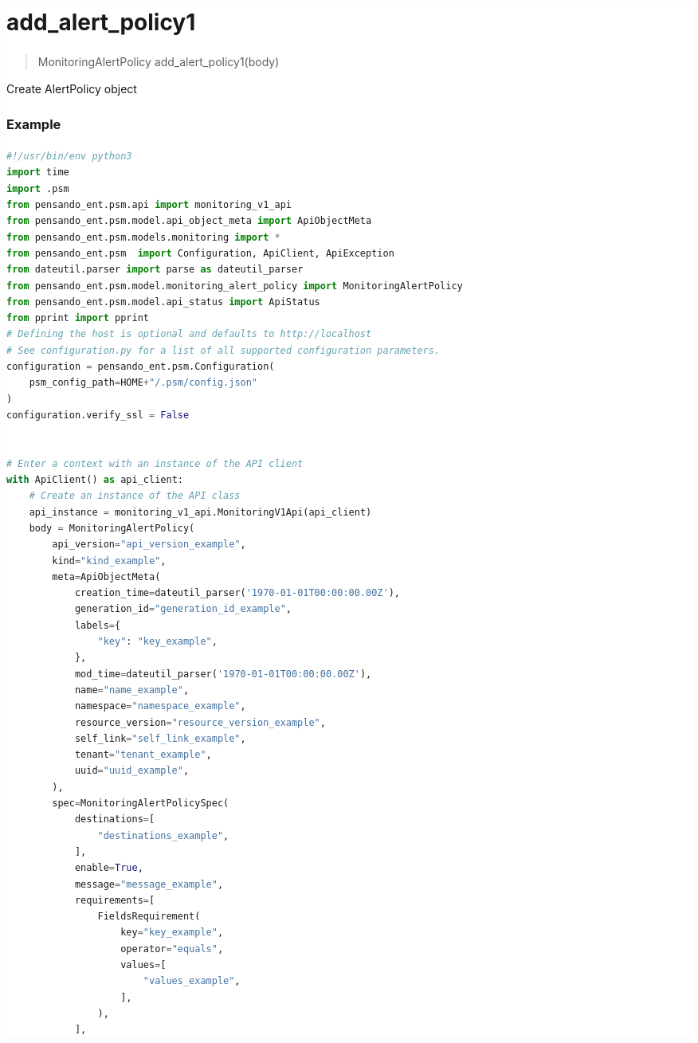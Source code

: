 # **add_alert_policy1**
> MonitoringAlertPolicy add_alert_policy1(body)

Create AlertPolicy object

### Example

```python
#!/usr/bin/env python3
import time
import .psm
from pensando_ent.psm.api import monitoring_v1_api
from pensando_ent.psm.model.api_object_meta import ApiObjectMeta
from pensando_ent.psm.models.monitoring import *
from pensando_ent.psm  import Configuration, ApiClient, ApiException
from dateutil.parser import parse as dateutil_parser
from pensando_ent.psm.model.monitoring_alert_policy import MonitoringAlertPolicy
from pensando_ent.psm.model.api_status import ApiStatus
from pprint import pprint
# Defining the host is optional and defaults to http://localhost
# See configuration.py for a list of all supported configuration parameters.
configuration = pensando_ent.psm.Configuration(
    psm_config_path=HOME+"/.psm/config.json"
)
configuration.verify_ssl = False


# Enter a context with an instance of the API client
with ApiClient() as api_client:
    # Create an instance of the API class
    api_instance = monitoring_v1_api.MonitoringV1Api(api_client)
    body = MonitoringAlertPolicy(
        api_version="api_version_example",
        kind="kind_example",
        meta=ApiObjectMeta(
            creation_time=dateutil_parser('1970-01-01T00:00:00.00Z'),
            generation_id="generation_id_example",
            labels={
                "key": "key_example",
            },
            mod_time=dateutil_parser('1970-01-01T00:00:00.00Z'),
            name="name_example",
            namespace="namespace_example",
            resource_version="resource_version_example",
            self_link="self_link_example",
            tenant="tenant_example",
            uuid="uuid_example",
        ),
        spec=MonitoringAlertPolicySpec(
            destinations=[
                "destinations_example",
            ],
            enable=True,
            message="message_example",
            requirements=[
                FieldsRequirement(
                    key="key_example",
                    operator="equals",
                    values=[
                        "values_example",
                    ],
                ),
            ],
```